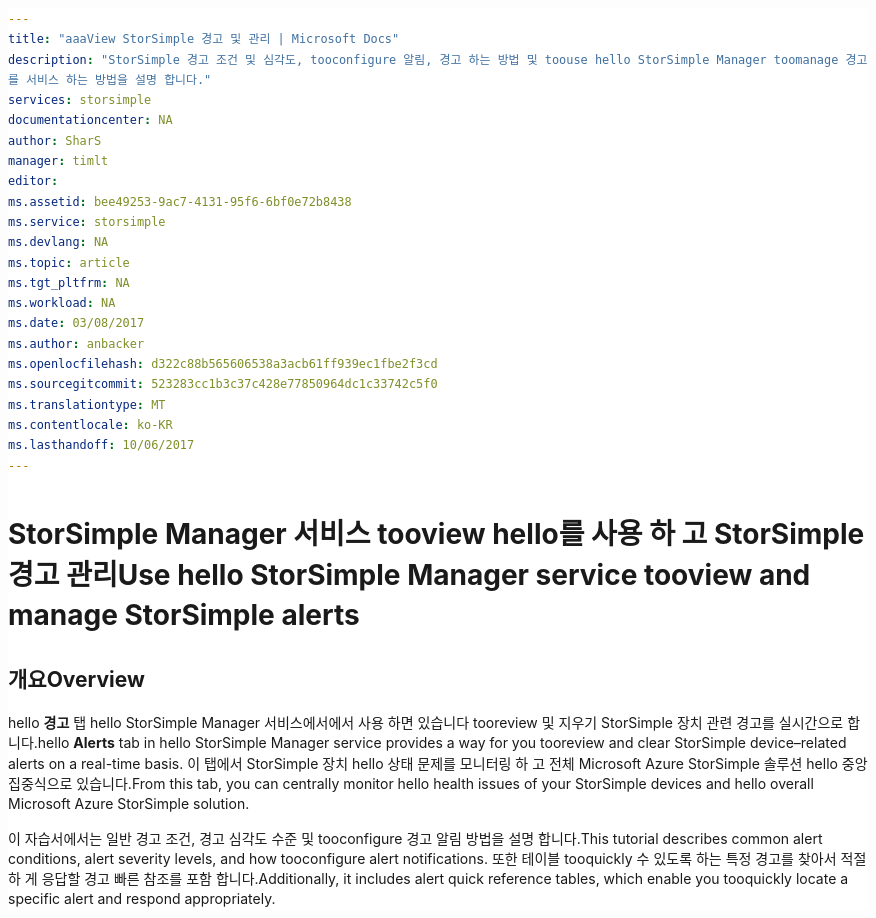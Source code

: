 ```yaml
---
title: "aaaView StorSimple 경고 및 관리 | Microsoft Docs"
description: "StorSimple 경고 조건 및 심각도, tooconfigure 알림, 경고 하는 방법 및 toouse hello StorSimple Manager toomanage 경고를 서비스 하는 방법을 설명 합니다."
services: storsimple
documentationcenter: NA
author: SharS
manager: timlt
editor: 
ms.assetid: bee49253-9ac7-4131-95f6-6bf0e72b8438
ms.service: storsimple
ms.devlang: NA
ms.topic: article
ms.tgt_pltfrm: NA
ms.workload: NA
ms.date: 03/08/2017
ms.author: anbacker
ms.openlocfilehash: d322c88b565606538a3acb61ff939ec1fbe2f3cd
ms.sourcegitcommit: 523283cc1b3c37c428e77850964dc1c33742c5f0
ms.translationtype: MT
ms.contentlocale: ko-KR
ms.lasthandoff: 10/06/2017
---
```

# <a name="use-hello-storsimple-manager-service-tooview-and-manage-storsimple-alerts"></a><span data-ttu-id="1e192-103">StorSimple Manager 서비스 tooview hello를 사용 하 고 StorSimple 경고 관리</span><span class="sxs-lookup"><span data-stu-id="1e192-103">Use hello StorSimple Manager service tooview and manage StorSimple alerts</span></span>
## <a name="overview"></a><span data-ttu-id="1e192-104">개요</span><span class="sxs-lookup"><span data-stu-id="1e192-104">Overview</span></span>
<span data-ttu-id="1e192-105">hello **경고** 탭 hello StorSimple Manager 서비스에서에서 사용 하면 있습니다 tooreview 및 지우기 StorSimple 장치 관련 경고를 실시간으로 합니다.</span><span class="sxs-lookup"><span data-stu-id="1e192-105">hello **Alerts** tab in hello StorSimple Manager service provides a way for you tooreview and clear StorSimple device–related alerts on a real-time basis.</span></span> <span data-ttu-id="1e192-106">이 탭에서 StorSimple 장치 hello 상태 문제를 모니터링 하 고 전체 Microsoft Azure StorSimple 솔루션 hello 중앙 집중식으로 있습니다.</span><span class="sxs-lookup"><span data-stu-id="1e192-106">From this tab, you can centrally monitor hello health issues of your StorSimple devices and hello overall Microsoft Azure StorSimple solution.</span></span>

<span data-ttu-id="1e192-107">이 자습서에서는 일반 경고 조건, 경고 심각도 수준 및 tooconfigure 경고 알림 방법을 설명 합니다.</span><span class="sxs-lookup"><span data-stu-id="1e192-107">This tutorial describes common alert conditions, alert severity levels, and how tooconfigure alert notifications.</span></span> <span data-ttu-id="1e192-108">또한 테이블 tooquickly 수 있도록 하는 특정 경고를 찾아서 적절 하 게 응답할 경고 빠른 참조를 포함 합니다.</span><span class="sxs-lookup"><span data-stu-id="1e192-108">Additionally, it includes alert quick reference tables, which enable you tooquickly locate a specific alert and respond appropriately.</span></span>
